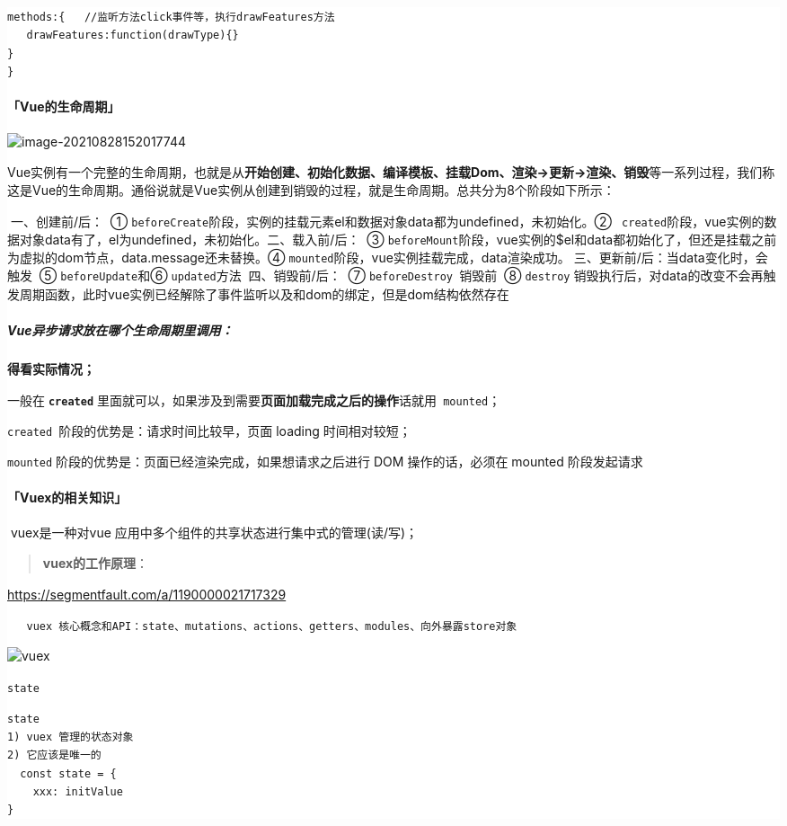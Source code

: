 	methods:{   //监听方法click事件等，执行drawFeatures方法
	   drawFeatures:function(drawType){}
	}
	}
#### 	「Vue的生命周期」

![image-20210828152017744](https://gitee.com/wexia/my_pic_bed/raw/master/pics/20210915114654.png)

​		Vue实例有一个完整的生命周期，也就是从**开始创建、初始化数据、编译模板、挂载Dom、渲染→更新→渲染、销毁**等一系列过程，我们称这是Vue的生命周期。通俗说就是Vue实例从创建到销毁的过程，就是生命周期。总共分为8个阶段如下所示：

​		一、创建前/后：
​		① `beforeCreate`阶段，实例的挂载元素el和数据对象data都为undefined，未初始化。
​		② ` created`阶段，vue实例的数据对象data有了，el为undefined，未初始化。
​		二、载入前/后：
​		③ `beforeMount`阶段，vue实例的$el和data都初始化了，但还是挂载之前为虚拟的dom节点，data.message还未替换。
​		④ `mounted`阶段，vue实例挂载完成，data渲染成功。
​		三、更新前/后：当data变化时，会触发
​		⑤ `beforeUpdate`和⑥ `updated`方法
​		四、销毁前/后：
​		⑦ `beforeDestroy `销毁前
​		⑧ `destroy` 销毁执行后，对data的改变不会再触发周期函数，此时vue实例已经解除了事件监听以及和dom的绑定，但是dom结构依然存在



##### Vue异步请求放在哪个生命周期里调用：

**得看实际情况；**

一般在 **`created`** 里面就可以，如果涉及到需要**页面加载完成之后的操作**话就用` mounted`；

`created `阶段的优势是：请求时间比较早，页面 loading 时间相对较短；

`mounted` 阶段的优势是：页面已经渲染完成，如果想请求之后进行 DOM 操作的话，必须在 mounted 阶段发起请求



#### 「Vuex的相关知识」

​		vuex是一种对vue 应用中多个组件的共享状态进行集中式的管理(读/写)；

> **vuex的工作原理**：

https://segmentfault.com/a/1190000021717329

​	`	vuex 核心概念和API：state、mutations、actions、getters、modules、向外暴露store对象`

![vuex](https://vuex.vuejs.org/vuex.png)

`state`

```
state
1) vuex 管理的状态对象
2) 它应该是唯一的
  const state = {
	xxx: initValue
}
```

